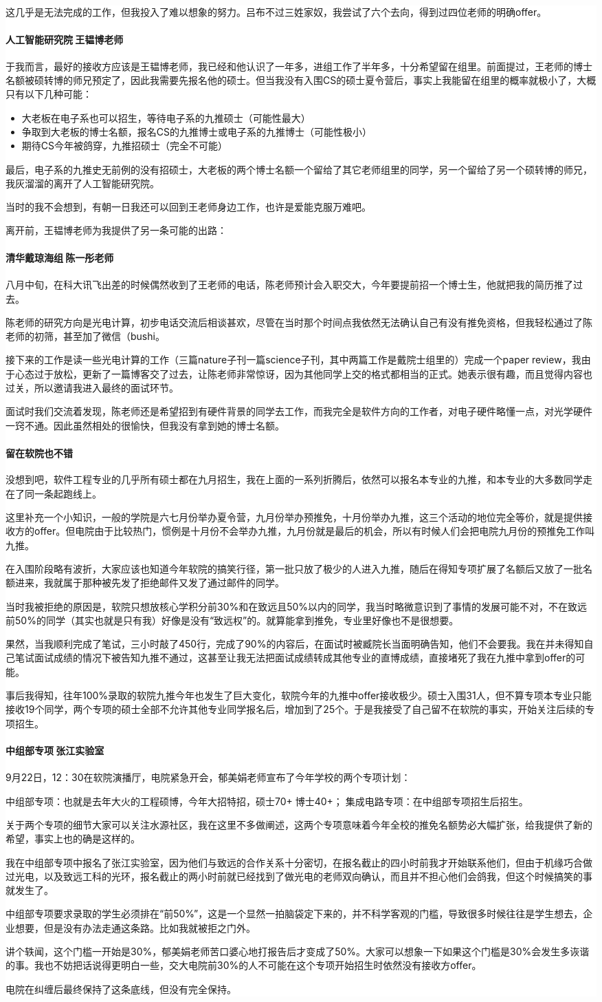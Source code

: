 这几乎是无法完成的工作，但我投入了难以想象的努力。吕布不过三姓家奴，我尝试了六个去向，得到过四位老师的明确offer。

#### 人工智能研究院 王韫博老师
于我而言，最好的接收方应该是王韫博老师，我已经和他认识了一年多，进组工作了半年多，十分希望留在组里。前面提过，王老师的博士名额被硕转博的师兄预定了，因此我需要先报名他的硕士。但当我没有入围CS的硕士夏令营后，事实上我能留在组里的概率就极小了，大概只有以下几种可能：
* 大老板在电子系也可以招生，等待电子系的九推硕士（可能性最大）
* 争取到大老板的博士名额，报名CS的九推博士或电子系的九推博士（可能性极小）
* 期待CS今年被鸽穿，九推招硕士（完全不可能）

最后，电子系的九推史无前例的没有招硕士，大老板的两个博士名额一个留给了其它老师组里的同学，另一个留给了另一个硕转博的师兄，我灰溜溜的离开了人工智能研究院。

当时的我不会想到，有朝一日我还可以回到王老师身边工作，也许是爱能克服万难吧。

离开前，王韫博老师为我提供了另一条可能的出路：
#### 清华戴琼海组 陈一彤老师
八月中旬，在科大讯飞出差的时候偶然收到了王老师的电话，陈老师预计会入职交大，今年要提前招一个博士生，他就把我的简历推了过去。

陈老师的研究方向是光电计算，初步电话交流后相谈甚欢，尽管在当时那个时间点我依然无法确认自己有没有推免资格，但我轻松通过了陈老师的初筛，甚至加了微信（bushi。

接下来的工作是读一些光电计算的工作（三篇nature子刊一篇science子刊，其中两篇工作是戴院士组里的）完成一个paper review，我由于心态过于放松，更新了一篇博客交了过去，让陈老师非常惊讶，因为其他同学上交的格式都相当的正式。她表示很有趣，而且觉得内容也过关，所以邀请我进入最终的面试环节。

面试时我们交流着发现，陈老师还是希望招到有硬件背景的同学去工作，而我完全是软件方向的工作者，对电子硬件略懂一点，对光学硬件一窍不通。因此虽然相处的很愉快，但我没有拿到她的博士名额。

#### 留在软院也不错
没想到吧，软件工程专业的几乎所有硕士都在九月招生，我在上面的一系列折腾后，依然可以报名本专业的九推，和本专业的大多数同学走在了同一条起跑线上。

这里补充一个小知识，一般的学院是六七月份举办夏令营，九月份举办预推免，十月份举办九推，这三个活动的地位完全等价，就是提供接收方的offer。但电院由于比较热门，惯例是十月份不会举办九推，九月份就是最后的机会，所以有时候人们会把电院九月份的预推免工作叫九推。

在入围阶段略有波折，大家应该也知道今年软院的搞笑行径，第一批只放了极少的人进入九推，随后在得知专项扩展了名额后又放了一批名额进来，我就属于那种被先发了拒绝邮件又发了通过邮件的同学。

当时我被拒绝的原因是，软院只想放核心学积分前30%和在致远且50%以内的同学，我当时略微意识到了事情的发展可能不对，不在致远前50%的同学（其实也就是只有我）好像是没有“致远权”的。就算能拿到推免，专业里好像也不是很想要。

果然，当我顺利完成了笔试，三小时敲了450行，完成了90%的内容后，在面试时被臧院长当面明确告知，他们不会要我。我在并未得知自己笔试面试成绩的情况下被告知九推不通过，这甚至让我无法把面试成绩转成其他专业的直博成绩，直接堵死了我在九推中拿到offer的可能。

事后我得知，往年100%录取的软院九推今年也发生了巨大变化，软院今年的九推中offer接收极少。硕士入围31人，但不算专项本专业只能接收19个同学，两个专项的硕士全部不允许其他专业同学报名后，增加到了25个。于是我接受了自己留不在软院的事实，开始关注后续的专项招生。

#### 中组部专项 张江实验室
9月22日，12：30在软院演播厅，电院紧急开会，郁美娟老师宣布了今年学校的两个专项计划：

中组部专项：也就是去年大火的工程硕博，今年大招特招，硕士70+ 博士40+；
集成电路专项：在中组部专项招生后招生。

关于两个专项的细节大家可以关注水源社区，我在这里不多做阐述，这两个专项意味着今年全校的推免名额势必大幅扩张，给我提供了新的希望，事实上也的确是这样的。

我在中组部专项中报名了张江实验室，因为他们与致远的合作关系十分密切，在报名截止的四小时前我才开始联系他们，但由于机缘巧合做过光电，以及致远工科的光环，报名截止的两小时前就已经找到了做光电的老师双向确认，而且并不担心他们会鸽我，但这个时候搞笑的事就发生了。

中组部专项要求录取的学生必须排在“前50%”，这是一个显然一拍脑袋定下来的，并不科学客观的门槛，导致很多时候往往是学生想去，企业想要，但是没有办法走通这条路。比如我就被拒之门外。

讲个轶闻，这个门槛一开始是30%，郁美娟老师苦口婆心地打报告后才变成了50%。大家可以想象一下如果这个门槛是30%会发生多诙谐的事。我也不妨把话说得更明白一些，交大电院前30%的人不可能在这个专项开始招生时依然没有接收方offer。

电院在纠缠后最终保持了这条底线，但没有完全保持。
